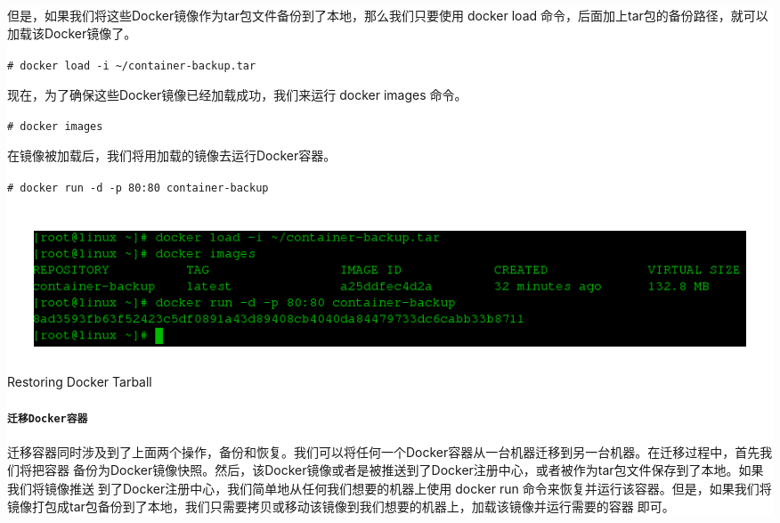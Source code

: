 但是，如果我们将这些Docker镜像作为tar包文件备份到了本地，那么我们只要使用 docker load 命令，后面加上tar包的备份路径，就可以加载该Docker镜像了。
```
# docker load -i ~/container-backup.tar
```
现在，为了确保这些Docker镜像已经加载成功，我们来运行 docker images 命令。

```
# docker images
```
在镜像被加载后，我们将用加载的镜像去运行Docker容器。

```
# docker run -d -p 80:80 container-backup
```
<div align="center">
	<img src="/images/posts/Docker/fig2-8.png" height="180" width="800">  
</div> 
Restoring Docker Tarball

#### `迁移Docker容器`
迁移容器同时涉及到了上面两个操作，备份和恢复。我们可以将任何一个Docker容器从一台机器迁移到另一台机器。在迁移过程中，首先我们将把容器 备份为Docker镜像快照。然后，该Docker镜像或者是被推送到了Docker注册中心，或者被作为tar包文件保存到了本地。如果我们将镜像推送 到了Docker注册中心，我们简单地从任何我们想要的机器上使用 docker run 命令来恢复并运行该容器。但是，如果我们将镜像打包成tar包备份到了本地，我们只需要拷贝或移动该镜像到我们想要的机器上，加载该镜像并运行需要的容器 即可。



